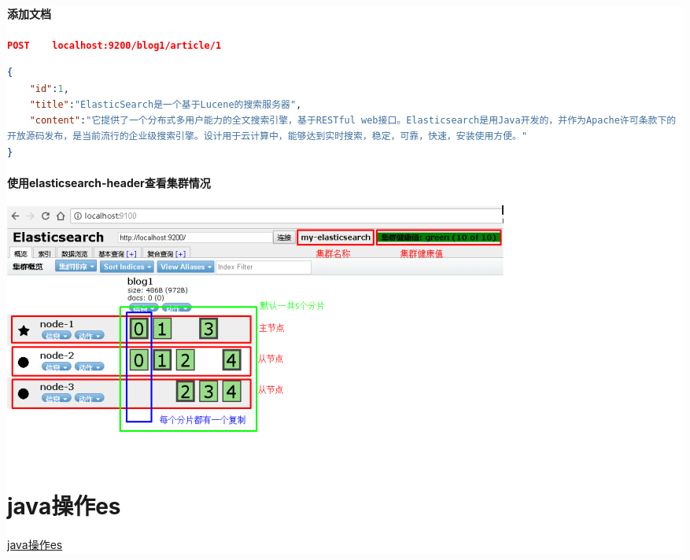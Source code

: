 #### 添加文档

```json
POST	localhost:9200/blog1/article/1
```

```json
{
	"id":1,
	"title":"ElasticSearch是一个基于Lucene的搜索服务器",
	"content":"它提供了一个分布式多用户能力的全文搜索引擎，基于RESTful web接口。Elasticsearch是用Java开发的，并作为Apache许可条款下的开放源码发布，是当前流行的企业级搜索引擎。设计用于云计算中，能够达到实时搜索，稳定，可靠，快速，安装使用方便。"
}
```

#### 使用elasticsearch-header查看集群情况

![elasticsearch-header查看集群情况](assets/elasticsearch-header查看集群情况.png)


# java操作es

[java操作es](./es-with-java.md)